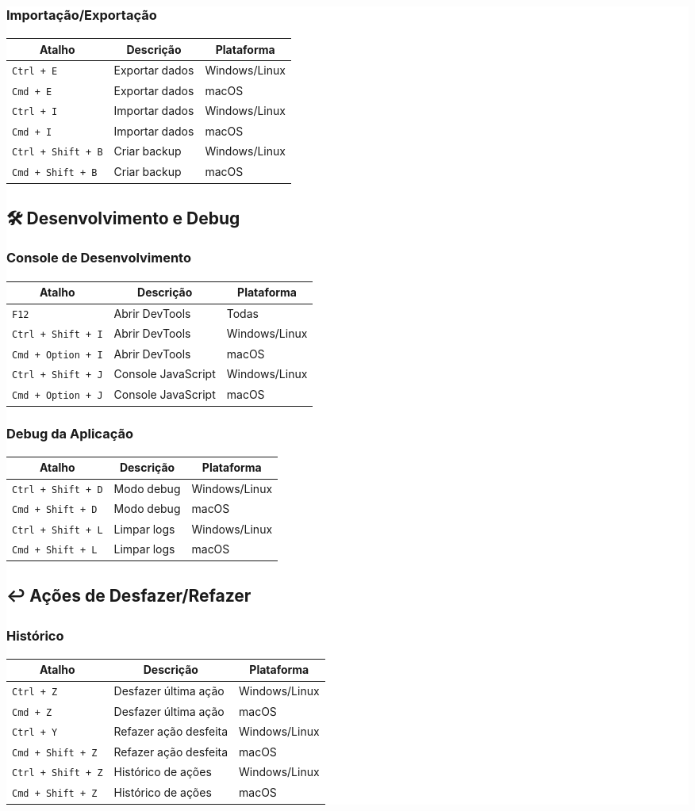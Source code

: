 ### Importação/Exportação
| Atalho | Descrição | Plataforma |
|--------|-----------|------------|
| `Ctrl + E` | Exportar dados | Windows/Linux |
| `Cmd + E` | Exportar dados | macOS |
| `Ctrl + I` | Importar dados | Windows/Linux |
| `Cmd + I` | Importar dados | macOS |
| `Ctrl + Shift + B` | Criar backup | Windows/Linux |
| `Cmd + Shift + B` | Criar backup | macOS |

## 🛠️ Desenvolvimento e Debug

### Console de Desenvolvimento
| Atalho | Descrição | Plataforma |
|--------|-----------|------------|
| `F12` | Abrir DevTools | Todas |
| `Ctrl + Shift + I` | Abrir DevTools | Windows/Linux |
| `Cmd + Option + I` | Abrir DevTools | macOS |
| `Ctrl + Shift + J` | Console JavaScript | Windows/Linux |
| `Cmd + Option + J` | Console JavaScript | macOS |

### Debug da Aplicação
| Atalho | Descrição | Plataforma |
|--------|-----------|------------|
| `Ctrl + Shift + D` | Modo debug | Windows/Linux |
| `Cmd + Shift + D` | Modo debug | macOS |
| `Ctrl + Shift + L` | Limpar logs | Windows/Linux |
| `Cmd + Shift + L` | Limpar logs | macOS |

## ↩️ Ações de Desfazer/Refazer

### Histórico
| Atalho | Descrição | Plataforma |
|--------|-----------|------------|
| `Ctrl + Z` | Desfazer última ação | Windows/Linux |
| `Cmd + Z` | Desfazer última ação | macOS |
| `Ctrl + Y` | Refazer ação desfeita | Windows/Linux |
| `Cmd + Shift + Z` | Refazer ação desfeita | macOS |
| `Ctrl + Shift + Z` | Histórico de ações | Windows/Linux |
| `Cmd + Shift + Z` | Histórico de ações | macOS |
